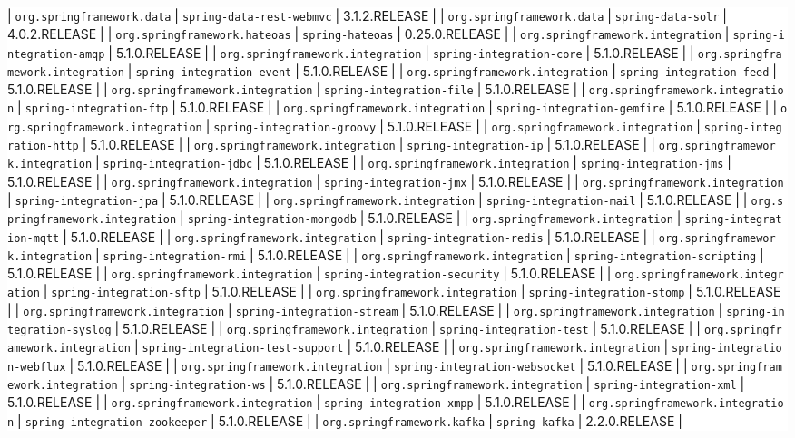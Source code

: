 |  `org.springframework.data`  |  `spring-data-rest-webmvc`  | 3.1.2.RELEASE |
|  `org.springframework.data`  |  `spring-data-solr`  | 4.0.2.RELEASE |
|  `org.springframework.hateoas`  |  `spring-hateoas`  | 0.25.0.RELEASE |
|  `org.springframework.integration`  |  `spring-integration-amqp`  | 5.1.0.RELEASE |
|  `org.springframework.integration`  |  `spring-integration-core`  | 5.1.0.RELEASE |
|  `org.springframework.integration`  |  `spring-integration-event`  | 5.1.0.RELEASE |
|  `org.springframework.integration`  |  `spring-integration-feed`  | 5.1.0.RELEASE |
|  `org.springframework.integration`  |  `spring-integration-file`  | 5.1.0.RELEASE |
|  `org.springframework.integration`  |  `spring-integration-ftp`  | 5.1.0.RELEASE |
|  `org.springframework.integration`  |  `spring-integration-gemfire`  | 5.1.0.RELEASE |
|  `org.springframework.integration`  |  `spring-integration-groovy`  | 5.1.0.RELEASE |
|  `org.springframework.integration`  |  `spring-integration-http`  | 5.1.0.RELEASE |
|  `org.springframework.integration`  |  `spring-integration-ip`  | 5.1.0.RELEASE |
|  `org.springframework.integration`  |  `spring-integration-jdbc`  | 5.1.0.RELEASE |
|  `org.springframework.integration`  |  `spring-integration-jms`  | 5.1.0.RELEASE |
|  `org.springframework.integration`  |  `spring-integration-jmx`  | 5.1.0.RELEASE |
|  `org.springframework.integration`  |  `spring-integration-jpa`  | 5.1.0.RELEASE |
|  `org.springframework.integration`  |  `spring-integration-mail`  | 5.1.0.RELEASE |
|  `org.springframework.integration`  |  `spring-integration-mongodb`  | 5.1.0.RELEASE |
|  `org.springframework.integration`  |  `spring-integration-mqtt`  | 5.1.0.RELEASE |
|  `org.springframework.integration`  |  `spring-integration-redis`  | 5.1.0.RELEASE |
|  `org.springframework.integration`  |  `spring-integration-rmi`  | 5.1.0.RELEASE |
|  `org.springframework.integration`  |  `spring-integration-scripting`  | 5.1.0.RELEASE |
|  `org.springframework.integration`  |  `spring-integration-security`  | 5.1.0.RELEASE |
|  `org.springframework.integration`  |  `spring-integration-sftp`  | 5.1.0.RELEASE |
|  `org.springframework.integration`  |  `spring-integration-stomp`  | 5.1.0.RELEASE |
|  `org.springframework.integration`  |  `spring-integration-stream`  | 5.1.0.RELEASE |
|  `org.springframework.integration`  |  `spring-integration-syslog`  | 5.1.0.RELEASE |
|  `org.springframework.integration`  |  `spring-integration-test`  | 5.1.0.RELEASE |
|  `org.springframework.integration`  |  `spring-integration-test-support`  | 5.1.0.RELEASE |
|  `org.springframework.integration`  |  `spring-integration-webflux`  | 5.1.0.RELEASE |
|  `org.springframework.integration`  |  `spring-integration-websocket`  | 5.1.0.RELEASE |
|  `org.springframework.integration`  |  `spring-integration-ws`  | 5.1.0.RELEASE |
|  `org.springframework.integration`  |  `spring-integration-xml`  | 5.1.0.RELEASE |
|  `org.springframework.integration`  |  `spring-integration-xmpp`  | 5.1.0.RELEASE |
|  `org.springframework.integration`  |  `spring-integration-zookeeper`  | 5.1.0.RELEASE |
|  `org.springframework.kafka`  |  `spring-kafka`  | 2.2.0.RELEASE |